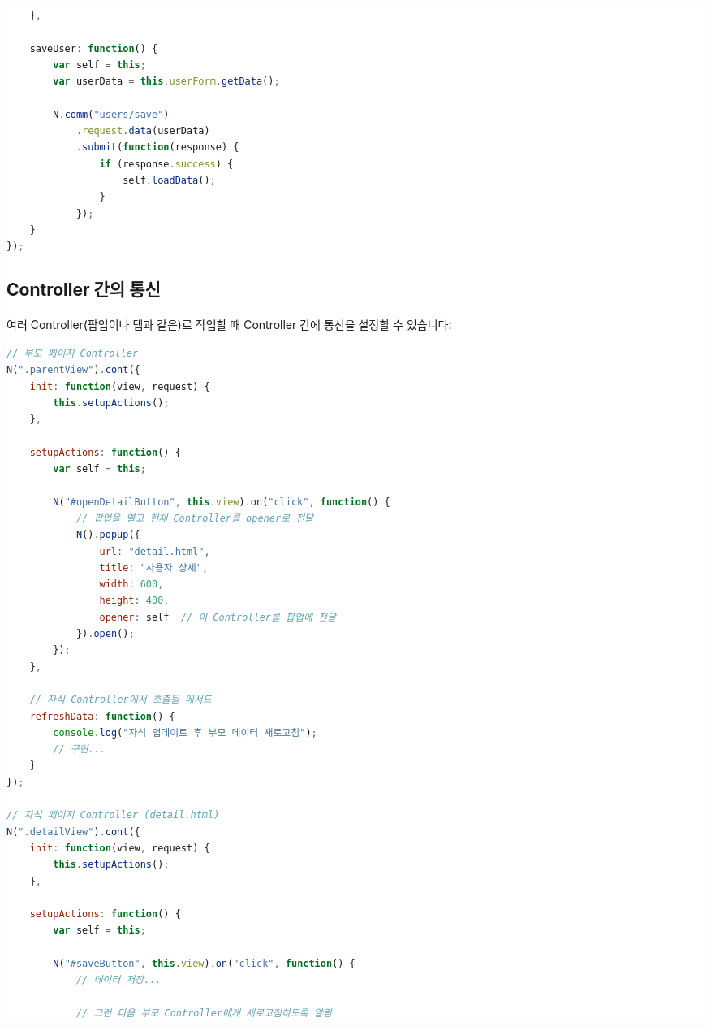 ```javascript
    },
    
    saveUser: function() {
        var self = this;
        var userData = this.userForm.getData();
        
        N.comm("users/save")
            .request.data(userData)
            .submit(function(response) {
                if (response.success) {
                    self.loadData();
                }
            });
    }
});
```

## Controller 간의 통신

여러 Controller(팝업이나 탭과 같은)로 작업할 때 Controller 간에 통신을 설정할 수 있습니다:

```javascript
// 부모 페이지 Controller
N(".parentView").cont({
    init: function(view, request) {
        this.setupActions();
    },
    
    setupActions: function() {
        var self = this;
        
        N("#openDetailButton", this.view).on("click", function() {
            // 팝업을 열고 현재 Controller를 opener로 전달
            N().popup({
                url: "detail.html",
                title: "사용자 상세",
                width: 600,
                height: 400,
                opener: self  // 이 Controller를 팝업에 전달
            }).open();
        });
    },
    
    // 자식 Controller에서 호출될 메서드
    refreshData: function() {
        console.log("자식 업데이트 후 부모 데이터 새로고침");
        // 구현...
    }
});

// 자식 페이지 Controller (detail.html)
N(".detailView").cont({
    init: function(view, request) {
        this.setupActions();
    },
    
    setupActions: function() {
        var self = this;
        
        N("#saveButton", this.view).on("click", function() {
            // 데이터 저장...
            
            // 그런 다음 부모 Controller에게 새로고침하도록 알림
```